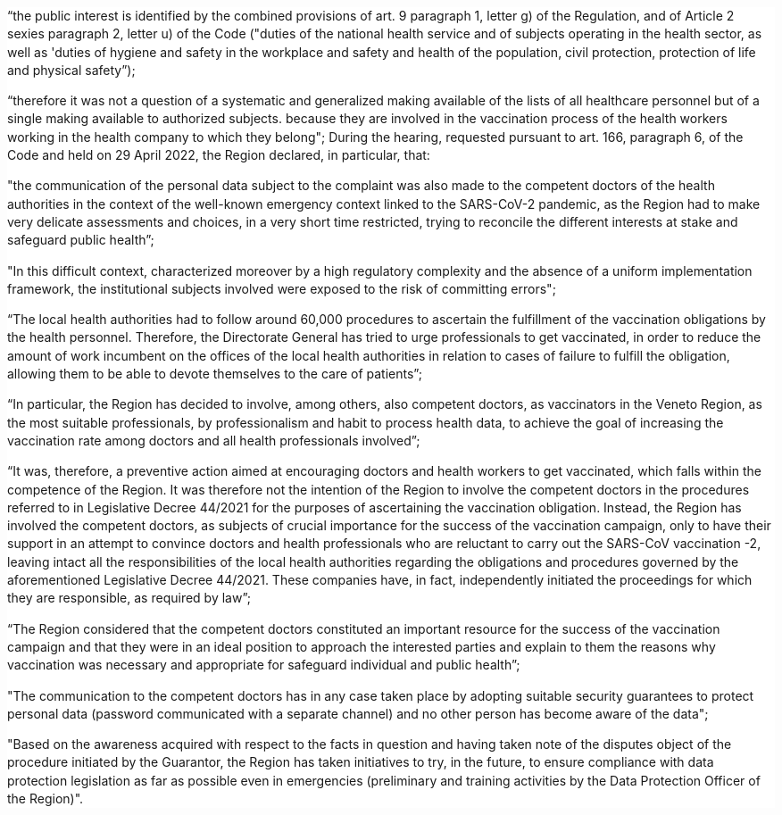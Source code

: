 “the public interest is identified by the combined provisions of art. 9 paragraph 1, letter g) of the Regulation, and of Article 2 sexies paragraph 2, letter u) of the Code ("duties of the national health service and of subjects operating in the health sector, as well as 'duties of hygiene and safety in the workplace and safety and health of the population, civil protection, protection of life and physical safety”);

“therefore it was not a question of a systematic and generalized making available of the lists of all healthcare personnel but of a single making available to authorized subjects. because they are involved in the vaccination process of the health workers working in the health company to which they belong";
During the hearing, requested pursuant to art. 166, paragraph 6, of the Code and held on 29 April 2022, the Region declared, in particular, that:

"the communication of the personal data subject to the complaint was also made to the competent doctors of the health authorities in the context of the well-known emergency context linked to the SARS-CoV-2 pandemic, as the Region had to make very delicate assessments and choices, in a very short time restricted, trying to reconcile the different interests at stake and safeguard public health”;

"In this difficult context, characterized moreover by a high regulatory complexity and the absence of a uniform implementation framework, the institutional subjects involved were exposed to the risk of committing errors";

“The local health authorities had to follow around 60,000 procedures to ascertain the fulfillment of the vaccination obligations by the health personnel. Therefore, the Directorate General has tried to urge professionals to get vaccinated, in order to reduce the amount of work incumbent on the offices of the local health authorities in relation to cases of failure to fulfill the obligation, allowing them to be able to devote themselves to the care of patients”;

“In particular, the Region has decided to involve, among others, also competent doctors, as vaccinators in the Veneto Region, as the most suitable professionals, by professionalism and habit to process health data, to achieve the goal of increasing the vaccination rate among doctors and all health professionals involved”;

“It was, therefore, a preventive action aimed at encouraging doctors and health workers to get vaccinated, which falls within the competence of the Region. It was therefore not the intention of the Region to involve the competent doctors in the procedures referred to in Legislative Decree 44/2021 for the purposes of ascertaining the vaccination obligation. Instead, the Region has involved the competent doctors, as subjects of crucial importance for the success of the vaccination campaign, only to have their support in an attempt to convince doctors and health professionals who are reluctant to carry out the SARS-CoV vaccination -2, leaving intact all the responsibilities of the local health authorities regarding the obligations and procedures governed by the aforementioned Legislative Decree 44/2021. These companies have, in fact, independently initiated the proceedings for which they are responsible, as required by law”;

“The Region considered that the competent doctors constituted an important resource for the success of the vaccination campaign and that they were in an ideal position to approach the interested parties and explain to them the reasons why vaccination was necessary and appropriate for safeguard individual and public health”;

"The communication to the competent doctors has in any case taken place by adopting suitable security guarantees to protect personal data (password communicated with a separate channel) and no other person has become aware of the data";

"Based on the awareness acquired with respect to the facts in question and having taken note of the disputes object of the procedure initiated by the Guarantor, the Region has taken initiatives to try, in the future, to ensure compliance with data protection legislation as far as possible even in emergencies (preliminary and training activities by the Data Protection Officer of the Region)".
